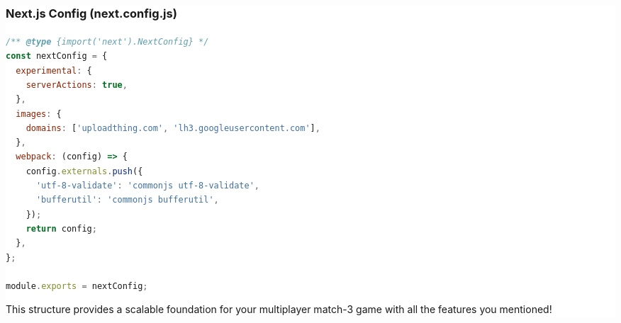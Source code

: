 ### **Next.js Config (next.config.js)**
```javascript
/** @type {import('next').NextConfig} */
const nextConfig = {
  experimental: {
    serverActions: true,
  },
  images: {
    domains: ['uploadthing.com', 'lh3.googleusercontent.com'],
  },
  webpack: (config) => {
    config.externals.push({
      'utf-8-validate': 'commonjs utf-8-validate',
      'bufferutil': 'commonjs bufferutil',
    });
    return config;
  },
};

module.exports = nextConfig;
```

This structure provides a scalable foundation for your multiplayer match-3 game with all the features you mentioned! 